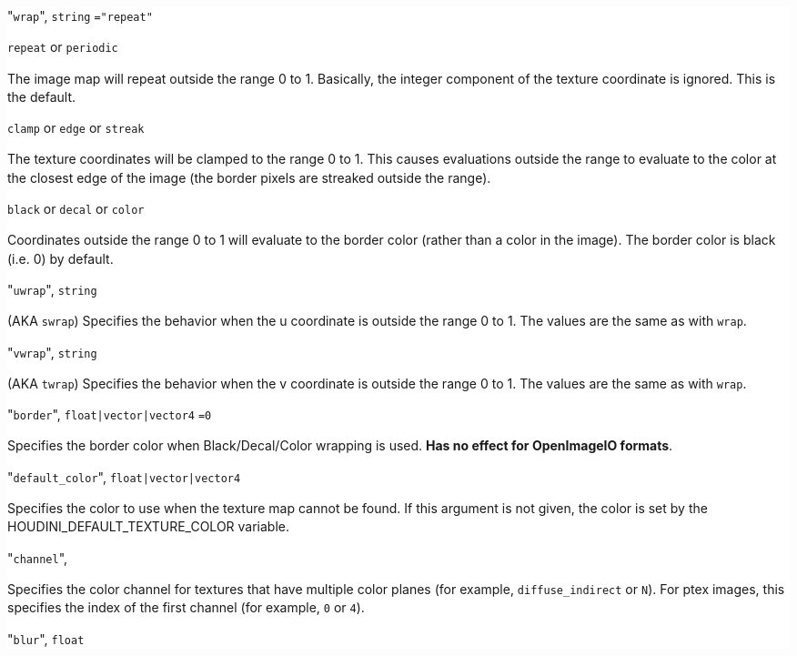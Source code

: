 "`wrap`",
`string`
`="repeat"`

`repeat` or `periodic`

The image map will repeat outside the range 0 to 1.
Basically, the integer component of the texture
coordinate is ignored. This is the default.

`clamp` or `edge` or `streak`

The texture coordinates will be clamped to the range 0
to 1. This causes evaluations outside the range to
evaluate to the color at the closest edge of the image
(the border pixels are streaked outside the range).

`black` or `decal` or `color`

Coordinates outside the range 0 to 1 will evaluate to
the border color (rather than a color in the image). The
border color is black (i.e. 0) by default.

"`uwrap`",
`string`

(AKA `swrap`)
Specifies the behavior when the u coordinate is outside
the range 0 to 1. The values are the same as with `wrap`.

"`vwrap`",
`string`

(AKA `twrap`)
Specifies the behavior when the v coordinate is outside
the range 0 to 1. The values are the same as with `wrap`.

"`border`",
`float|vector|vector4`
`=0`

Specifies the border color when Black/Decal/Color wrapping is used.
**Has no effect for OpenImageIO formats**.

"`default_color`",
`float|vector|vector4`

Specifies the color to use when the texture map cannot be found. If this
argument is not given, the color is set by the
HOUDINI_DEFAULT_TEXTURE_COLOR variable.

"`channel`",

Specifies the color channel for textures that have multiple color
planes (for example, `diffuse_indirect` or `N`).
For ptex images, this specifies the index of the first channel
(for example, `0` or `4`).

"`blur`",
`float`
